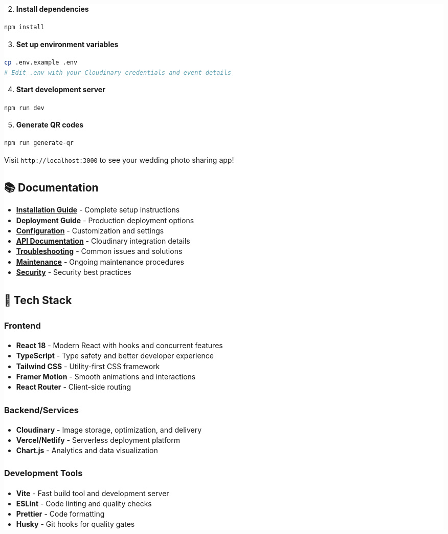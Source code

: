 2. **Install dependencies**
```bash
npm install
```

3. **Set up environment variables**
```bash
cp .env.example .env
# Edit .env with your Cloudinary credentials and event details
```

4. **Start development server**
```bash
npm run dev
```

5. **Generate QR codes**
```bash
npm run generate-qr
```

Visit `http://localhost:3000` to see your wedding photo sharing app!

## 📚 Documentation

- **[Installation Guide](docs/INSTALLATION.md)** - Complete setup instructions
- **[Deployment Guide](docs/DEPLOYMENT.md)** - Production deployment options
- **[Configuration](docs/CONFIGURATION.md)** - Customization and settings
- **[API Documentation](docs/API.md)** - Cloudinary integration details
- **[Troubleshooting](docs/TROUBLESHOOTING.md)** - Common issues and solutions
- **[Maintenance](docs/MAINTENANCE.md)** - Ongoing maintenance procedures
- **[Security](docs/SECURITY.md)** - Security best practices

## 🔧 Tech Stack

### Frontend
- **React 18** - Modern React with hooks and concurrent features
- **TypeScript** - Type safety and better developer experience
- **Tailwind CSS** - Utility-first CSS framework
- **Framer Motion** - Smooth animations and interactions
- **React Router** - Client-side routing

### Backend/Services
- **Cloudinary** - Image storage, optimization, and delivery
- **Vercel/Netlify** - Serverless deployment platform
- **Chart.js** - Analytics and data visualization

### Development Tools
- **Vite** - Fast build tool and development server
- **ESLint** - Code linting and quality checks
- **Prettier** - Code formatting
- **Husky** - Git hooks for quality gates
